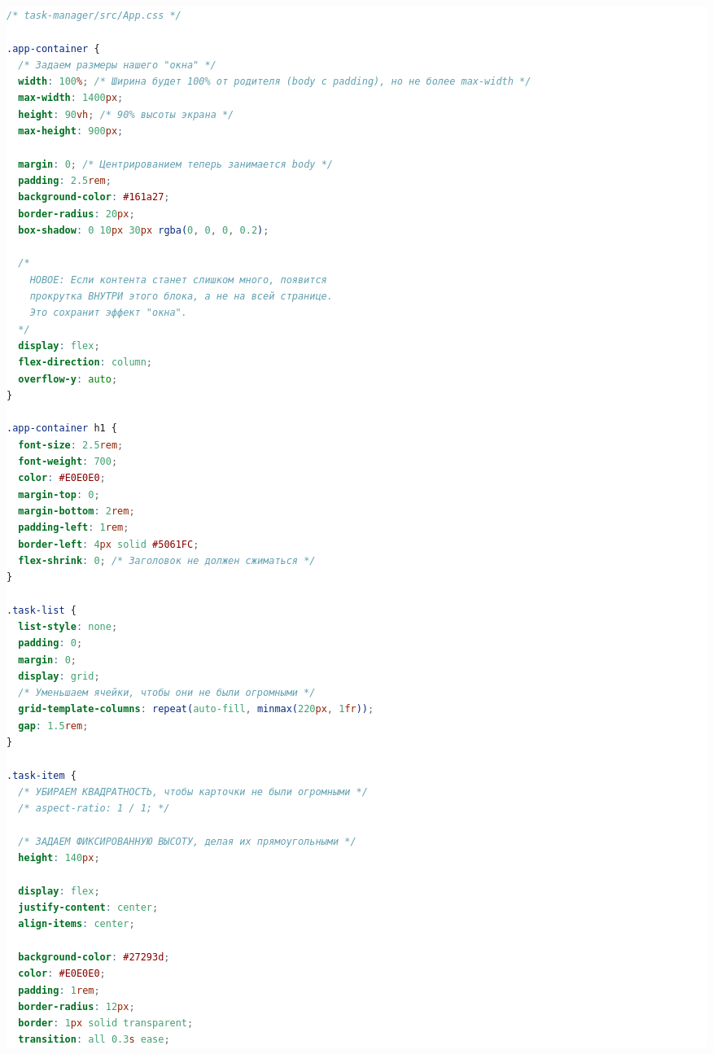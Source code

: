 ```css
/* task-manager/src/App.css */

.app-container {
  /* Задаем размеры нашего "окна" */
  width: 100%; /* Ширина будет 100% от родителя (body с padding), но не более max-width */
  max-width: 1400px;
  height: 90vh; /* 90% высоты экрана */
  max-height: 900px;

  margin: 0; /* Центрированием теперь занимается body */
  padding: 2.5rem;
  background-color: #161a27;
  border-radius: 20px;
  box-shadow: 0 10px 30px rgba(0, 0, 0, 0.2);

  /* 
    НОВОЕ: Если контента станет слишком много, появится
    прокрутка ВНУТРИ этого блока, а не на всей странице.
    Это сохранит эффект "окна".
  */
  display: flex;
  flex-direction: column;
  overflow-y: auto;
}

.app-container h1 {
  font-size: 2.5rem;
  font-weight: 700;
  color: #E0E0E0;
  margin-top: 0;
  margin-bottom: 2rem;
  padding-left: 1rem;
  border-left: 4px solid #5061FC;
  flex-shrink: 0; /* Заголовок не должен сжиматься */
}

.task-list {
  list-style: none;
  padding: 0;
  margin: 0;
  display: grid;
  /* Уменьшаем ячейки, чтобы они не были огромными */
  grid-template-columns: repeat(auto-fill, minmax(220px, 1fr));
  gap: 1.5rem;
}

.task-item {
  /* УБИРАЕМ КВАДРАТНОСТЬ, чтобы карточки не были огромными */
  /* aspect-ratio: 1 / 1; */
  
  /* ЗАДАЕМ ФИКСИРОВАННУЮ ВЫСОТУ, делая их прямоугольными */
  height: 140px; 

  display: flex;
  justify-content: center;
  align-items: center;

  background-color: #27293d;
  color: #E0E0E0;
  padding: 1rem;
  border-radius: 12px;
  border: 1px solid transparent;
  transition: all 0.3s ease;
```